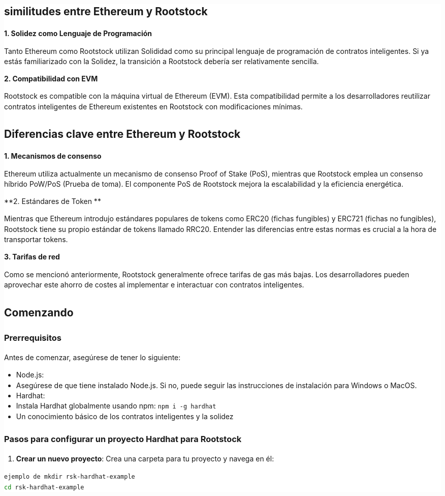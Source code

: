 ## similitudes entre Ethereum y Rootstock

**1. Solidez como Lenguaje de Programación**

Tanto Ethereum como Rootstock utilizan Solididad como su principal lenguaje de programación de contratos inteligentes. Si ya estás familiarizado con la Solidez, la transición a Rootstock debería ser relativamente sencilla.

**2. Compatibilidad con EVM**

Rootstock es compatible con la máquina virtual de Ethereum (EVM). Esta compatibilidad permite a los desarrolladores reutilizar contratos inteligentes de Ethereum existentes en Rootstock con modificaciones mínimas.

## Diferencias clave entre Ethereum y Rootstock

**1. Mecanismos de consenso**

Ethereum utiliza actualmente un mecanismo de consenso Proof of Stake (PoS), mientras que Rootstock emplea un consenso híbrido PoW/PoS (Prueba de toma). El componente PoS de Rootstock mejora la escalabilidad y la eficiencia energética.

\*\*2. Estándares de Token \*\*

Mientras que Ethereum introdujo estándares populares de tokens como ERC20 (fichas fungibles) y ERC721 (fichas no fungibles), Rootstock tiene su propio estándar de tokens llamado RRC20. Entender las diferencias entre estas normas es crucial a la hora de transportar tokens.

**3. Tarifas de red**

Como se mencionó anteriormente, Rootstock generalmente ofrece tarifas de gas más bajas. Los desarrolladores pueden aprovechar este ahorro de costes al implementar e interactuar con contratos inteligentes.

## Comenzando

### Prerrequisitos

Antes de comenzar, asegúrese de tener lo siguiente:

- Node.js:
 - Asegúrese de que tiene instalado Node.js. Si no, puede seguir las instrucciones de instalación para Windows o MacOS.
- Hardhat:
 - Instala Hardhat globalmente usando npm: `npm i -g hardhat`
- Un conocimiento básico de los contratos inteligentes y la solidez

### Pasos para configurar un proyecto Hardhat para Rootstock

1. **Crear un nuevo proyecto**: Crea una carpeta para tu proyecto y navega en él:
 ```sh
 ejemplo de mkdir rsk-hardhat-example
 cd rsk-hardhat-example
 ```
